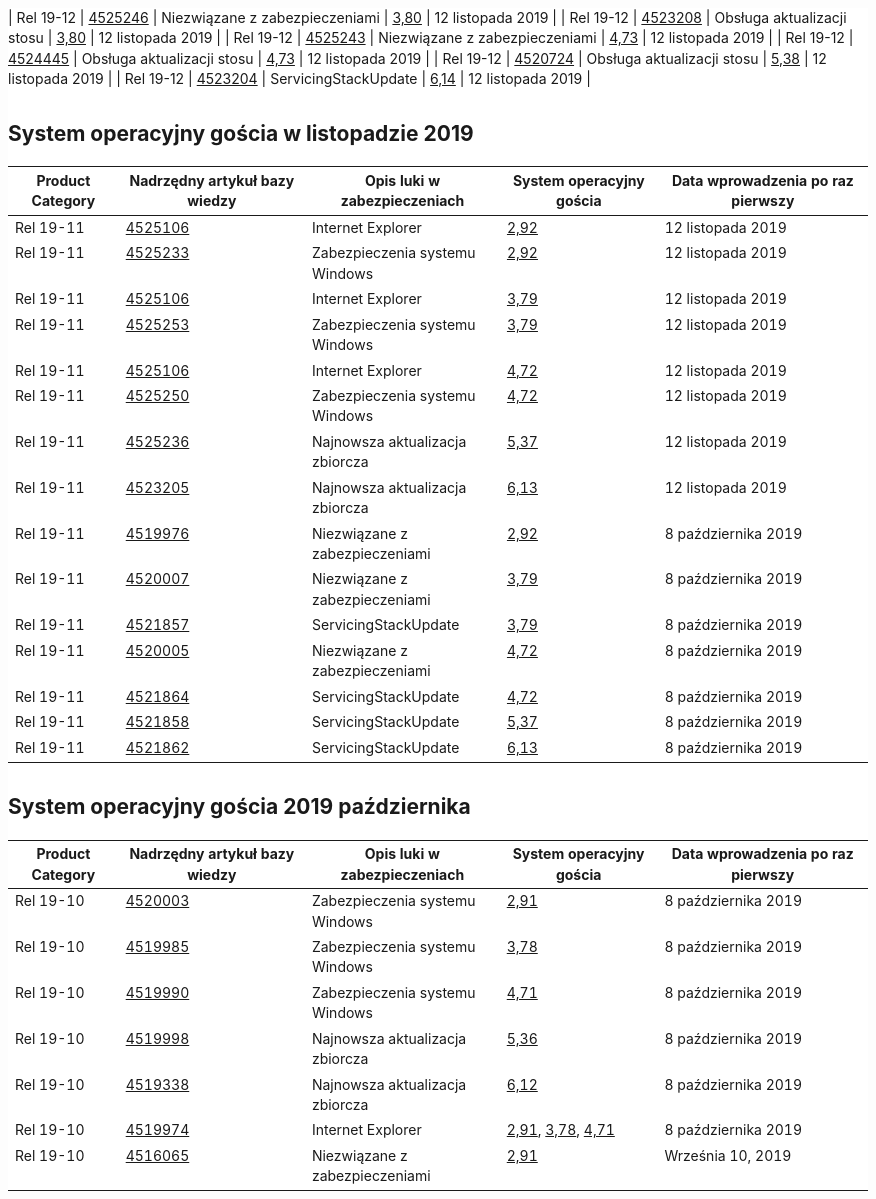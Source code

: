 |  Rel 19-12  |  [4525246]  |  Niezwiązane z zabezpieczeniami  | [3,80] | 12 listopada 2019 |
|  Rel 19-12  |  [4523208]  |  Obsługa aktualizacji stosu  | [3,80] | 12 listopada 2019 |
|  Rel 19-12  |  [4525243]  |  Niezwiązane z zabezpieczeniami  | [4,73] | 12 listopada 2019 |
|  Rel 19-12  |  [4524445]  |  Obsługa aktualizacji stosu  | [4,73] | 12 listopada 2019 |
|  Rel 19-12  |  [4520724]  |  Obsługa aktualizacji stosu  | [5,38] | 12 listopada 2019 |
|  Rel 19-12  |  [4523204]  |  ServicingStackUpdate  | [6,14] | 12 listopada 2019 |

[4530692]: https://support.microsoft.com/kb/4530692
[4530677]: https://support.microsoft.com/kb/4530677
[4530677]: https://support.microsoft.com/kb/4530677
[4530698]: https://support.microsoft.com/kb/4530698
[4530730]: https://support.microsoft.com/kb/4530730
[4530677]: https://support.microsoft.com/kb/4530677
[4530689]: https://support.microsoft.com/kb/4530689
[4530715]: https://support.microsoft.com/kb/4530715
[4525235]: https://support.microsoft.com/kb/4525235
[4531786]: https://support.microsoft.com/kb/4531786
[4525246]: https://support.microsoft.com/kb/4525246
[4523208]: https://support.microsoft.com/kb/4523208
[4525243]: https://support.microsoft.com/kb/4525243
[4524445]: https://support.microsoft.com/kb/4524445
[4520724]: https://support.microsoft.com/kb/4520724
[4523204]: https://support.microsoft.com/kb/4523204
[6,14]: ./cloud-services-guestos-update-matrix.md#family-6-releases
[5,38]: ./cloud-services-guestos-update-matrix.md#family-5-releases
[4,73]: ./cloud-services-guestos-update-matrix.md#family-4-releases
[3,80]: ./cloud-services-guestos-update-matrix.md#family-3-releases
[2,93]: ./cloud-services-guestos-update-matrix.md#family-2-releases



## <a name="november-2019-guest-os"></a>System operacyjny gościa w listopadzie 2019

| Product Category | Nadrzędny artykuł bazy wiedzy | Opis luki w zabezpieczeniach | System operacyjny gościa | Data wprowadzenia po raz pierwszy |
| --- | --- | --- | --- | --- |
|  Rel 19-11   |  [4525106]  |  Internet Explorer   |  [2,92]  |  12 listopada 2019  |
|  Rel 19-11   |  [4525233]  |  Zabezpieczenia systemu Windows   |  [2,92]  |  12 listopada 2019  |
|  Rel 19-11   |  [4525106]  |  Internet Explorer   |  [3,79]  |  12 listopada 2019  |
|  Rel 19-11   |  [4525253]  |  Zabezpieczenia systemu Windows   |  [3,79]  |  12 listopada 2019  |
|  Rel 19-11   |  [4525106]  |  Internet Explorer   |  [4,72]  |  12 listopada 2019  |
|  Rel 19-11   |  [4525250]  |  Zabezpieczenia systemu Windows   |  [4,72]  |  12 listopada 2019  |
|  Rel 19-11   |  [4525236]  |  Najnowsza aktualizacja zbiorcza   |  [5,37]  |  12 listopada 2019  |
|  Rel 19-11   |  [4523205]  |  Najnowsza aktualizacja zbiorcza   |  [6,13]  |  12 listopada 2019  |
|  Rel 19-11   |  [4519976]  |  Niezwiązane z zabezpieczeniami   |  [2,92]  |  8 października 2019  |
|  Rel 19-11   |  [4520007]  |  Niezwiązane z zabezpieczeniami   |  [3,79]  |  8 października 2019  |
|  Rel 19-11   |  [4521857]  |  ServicingStackUpdate   |  [3,79]  |  8 października 2019  |
|  Rel 19-11   |  [4520005]  |  Niezwiązane z zabezpieczeniami   |  [4,72]  |  8 października 2019  |
|  Rel 19-11   |  [4521864]  |  ServicingStackUpdate   |  [4,72]  |  8 października 2019  |
|  Rel 19-11   |  [4521858]  |  ServicingStackUpdate   |  [5,37]  |  8 października 2019  |
|  Rel 19-11   |  [4521862]  |  ServicingStackUpdate   |  [6,13]  |  8 października 2019  |

[4525106]: https://support.microsoft.com/kb/4525106
[4525233]: https://support.microsoft.com/kb/4525233
[4525106]: https://support.microsoft.com/kb/4525106
[4525253]: https://support.microsoft.com/kb/4525253
[4525106]: https://support.microsoft.com/kb/4525106
[4525250]: https://support.microsoft.com/kb/4525250
[4525236]: https://support.microsoft.com/kb/4525236
[4523205]: https://support.microsoft.com/kb/4523205
[4519976]: https://support.microsoft.com/kb/4519976
[4520007]: https://support.microsoft.com/kb/4520007
[4521857]: https://support.microsoft.com/kb/4521857
[4520005]: https://support.microsoft.com/kb/4520005
[4521864]: https://support.microsoft.com/kb/4521864
[4521858]: https://support.microsoft.com/kb/4521858
[4521862]: https://support.microsoft.com/kb/4521862
[6,13]: ./cloud-services-guestos-update-matrix.md#family-6-releases
[5,37]: ./cloud-services-guestos-update-matrix.md#family-5-releases
[4,72]: ./cloud-services-guestos-update-matrix.md#family-4-releases
[3,79]: ./cloud-services-guestos-update-matrix.md#family-3-releases
[2,92]: ./cloud-services-guestos-update-matrix.md#family-2-releases


## <a name="october-2019-guest-os"></a>System operacyjny gościa 2019 października

| Product Category | Nadrzędny artykuł bazy wiedzy | Opis luki w zabezpieczeniach | System operacyjny gościa | Data wprowadzenia po raz pierwszy |
| --- | --- | --- | --- | --- |
|  Rel 19-10   |  [4520003]  |  Zabezpieczenia systemu Windows   |  [2,91]  |  8 października 2019  |
|  Rel 19-10   |  [4519985]  |  Zabezpieczenia systemu Windows   |  [3,78]  |  8 października 2019  |
|  Rel 19-10   |  [4519990]  |  Zabezpieczenia systemu Windows   |  [4,71]  |  8 października 2019  |
|  Rel 19-10   |  [4519998]  |  Najnowsza aktualizacja zbiorcza   |  [5,36]  |  8 października 2019  |
|  Rel 19-10   |  [4519338]  |  Najnowsza aktualizacja zbiorcza   |  [6,12]  |  8 października 2019  |
|  Rel 19-10   |  [4519974]  |  Internet Explorer   |  [2,91], [3,78], [4,71]  |  8 października 2019  |
|  Rel 19-10   |  [4516065]  |  Niezwiązane z zabezpieczeniami   |  [2,91]  |  Września 10, 2019  |

[4594442]: https://support.microsoft.com/kb/4594442
[4594441]: https://support.microsoft.com/kb/4594441
[4580325]: https://support.microsoft.com/kb/4580325
[4586768]: https://support.microsoft.com/kb/4586768
[4578952]: https://support.microsoft.com/kb/4578952
[4578955]: https://support.microsoft.com/kb/4578955
[4578953]: https://support.microsoft.com/kb/4578953
[4578956]: https://support.microsoft.com/kb/4578956
[4578950]: https://support.microsoft.com/kb/4578950
[4578954]: https://support.microsoft.com/kb/4578954
[4578966]: https://support.microsoft.com/kb/4578966
[4586827]: https://support.microsoft.com/kb/4586827
[4586834]: https://support.microsoft.com/kb/4586834
[4586845]: https://support.microsoft.com/kb/4586845
[4566426]: https://support.microsoft.com/kb/4566426
[4566425]: https://support.microsoft.com/kb/4566425
[4578013]: https://support.microsoft.com/kb/4578013
[4576750]: https://support.microsoft.com/kb/4576750
[4580970]: https://support.microsoft.com/kb/4580970
[4587735]: https://support.microsoft.com/kb/4587735
[4494175]: https://support.microsoft.com/kb/4494175
[4494174]: https://support.microsoft.com/kb/4494174
[4577010]: https://support.microsoft.com/kb/4577010
[4580325]: https://support.microsoft.com/kb/4580325
[4577668]: https://support.microsoft.com/kb/4577668
[4580346]: https://support.microsoft.com/kb/4580346
[4580970]: https://support.microsoft.com/kb/4580970
[4580345]: https://support.microsoft.com/kb/4580345
[4578952]: https://support.microsoft.com/kb/4578952
[4578955]: https://support.microsoft.com/kb/4578955
[4566426]: https://support.microsoft.com/kb/4566426
[4580382]: https://support.microsoft.com/kb/4580382
[4578950]: https://support.microsoft.com/kb/4578950
[4578954]: https://support.microsoft.com/kb/4578954
[4566425]: https://support.microsoft.com/kb/4566425
[4580347]: https://support.microsoft.com/kb/4580347
[4578953]: https://support.microsoft.com/kb/4578953
[4578956]: https://support.microsoft.com/kb/4578956
[4578013]: https://support.microsoft.com/kb/4578013
[4576750]: https://support.microsoft.com/kb/4576750
[4494175]: https://support.microsoft.com/kb/4494175
[4577667]: https://support.microsoft.com/kb/4577667
[4578966]: https://support.microsoft.com/kb/4578966
[4494174]: https://support.microsoft.com/kb/4494174
[2,103]: ./cloud-services-guestos-update-matrix.md#family-2-releases
[3,90]: ./cloud-services-guestos-update-matrix.md#family-3-releases
[4,83]: ./cloud-services-guestos-update-matrix.md#family-4-releases
[5,48]: ./cloud-services-guestos-update-matrix.md#family-5-releases
[6,24]: ./cloud-services-guestos-update-matrix.md#family-6-releases
[4577010]: https://support.microsoft.com/kb/4577010
[4561600]: https://support.microsoft.com/kb/4561600
[4577015]: https://support.microsoft.com/kb/4577015
[4570333]: https://support.microsoft.com/kb/4570333
[4570673]: https://support.microsoft.com/kb/4570673
[4577051]: https://support.microsoft.com/kb/4577051
[4569767]: https://support.microsoft.com/kb/4569767
[4569780]: https://support.microsoft.com/kb/4569780
[4566426]: https://support.microsoft.com/kb/4566426
[4577038]: https://support.microsoft.com/kb/4577038
[4569765]: https://support.microsoft.com/kb/4569765
[4569779]: https://support.microsoft.com/kb/4569779
[4566425]: https://support.microsoft.com/kb/4566425
[4577066]: https://support.microsoft.com/kb/4577066
[4569768]: https://support.microsoft.com/kb/4569768
[4569778]: https://support.microsoft.com/kb/4569778
[4578013]: https://support.microsoft.com/kb/4578013
[4576750]: https://support.microsoft.com/kb/4576750
[4494175]: https://support.microsoft.com/kb/4494175
[4570332]: https://support.microsoft.com/kb/4570332
[4570720]: https://support.microsoft.com/kb/4570720
[4494174]: https://support.microsoft.com/kb/4494174
[2,102]: ./cloud-services-guestos-update-matrix.md#family-2-releases
[3,89]: ./cloud-services-guestos-update-matrix.md#family-3-releases
[4,82]: ./cloud-services-guestos-update-matrix.md#family-4-releases
[5,47]: ./cloud-services-guestos-update-matrix.md#family-5-releases
[6,23]: ./cloud-services-guestos-update-matrix.md#family-6-releases
[4571687]: https://support.microsoft.com/kb/4571687
[4561600]: https://support.microsoft.com/kb/4561600
[4571694]: https://support.microsoft.com/kb/4571694
[4565349]: https://support.microsoft.com/kb/4565349
[4570673]: https://support.microsoft.com/kb/4570673
[4571729]: https://support.microsoft.com/kb/4571729
[4569767]: https://support.microsoft.com/kb/4569767
[4569780]: https://support.microsoft.com/kb/4569780
[4569765]: https://support.microsoft.com/kb/4569765
[4569779]: https://support.microsoft.com/kb/4569779
[4566426]: https://support.microsoft.com/kb/4566426
[4571736]: https://support.microsoft.com/kb/4571736
[4566425]: https://support.microsoft.com/kb/4566425
[4571703]: https://support.microsoft.com/kb/4571703
[4569768]: https://support.microsoft.com/kb/4569768
[4569778]: https://support.microsoft.com/kb/4569778
[4494175]: https://support.microsoft.com/kb/4494175
[4565912]: https://support.microsoft.com/kb/4565912
[4569776]: https://support.microsoft.com/kb/4569776
[4566424]: https://support.microsoft.com/kb/4566424
[2,101]: ./cloud-services-guestos-update-matrix.md#family-2-releases
[3,88]: ./cloud-services-guestos-update-matrix.md#family-3-releases
[4,81]: ./cloud-services-guestos-update-matrix.md#family-4-releases
[5,46]: ./cloud-services-guestos-update-matrix.md#family-5-releases
[6,22]: ./cloud-services-guestos-update-matrix.md#family-6-releases
[4565479]: https://support.microsoft.com/kb/4565479
[4565511]: https://support.microsoft.com/kb/4565511
[4558998]: https://support.microsoft.com/kb/4558998
[4565524]: https://support.microsoft.com/kb/4565524
[4565616]: https://support.microsoft.com/kb/4565616
[4565354]: https://support.microsoft.com/kb/4565354
[4565612]: https://support.microsoft.com/kb/4565612
[4565615]: https://support.microsoft.com/kb/4565615
[4566426]: https://support.microsoft.com/kb/4566426
[4565537]: https://support.microsoft.com/kb/4565537
[4565610]: https://support.microsoft.com/kb/4565610
[4565541]: https://support.microsoft.com/kb/4565541
[4566425]: https://support.microsoft.com/kb/4566425
[4565614]: https://support.microsoft.com/kb/4565614
[4565613]: https://support.microsoft.com/kb/4565613
[4565912]: https://support.microsoft.com/kb/4565912
[4565628]: https://support.microsoft.com/kb/4565628
[4494175]: https://support.microsoft.com/kb/4494175
[4565632]: https://support.microsoft.com/kb/4565632
[4558997]: https://support.microsoft.com/kb/4558997
[4494174]: https://support.microsoft.com/kb/4494174
[2,100]: ./cloud-services-guestos-update-matrix.md#family-2-releases
[3,87]: ./cloud-services-guestos-update-matrix.md#family-3-releases
[4,80]: ./cloud-services-guestos-update-matrix.md#family-4-releases
[5,45]: ./cloud-services-guestos-update-matrix.md#family-5-releases
[6,21]: ./cloud-services-guestos-update-matrix.md#family-6-releases
[4561603]: https://support.microsoft.com/kb/4561603
[4561616]: https://support.microsoft.com/kb/4561616
[4561608]: https://support.microsoft.com/kb/4561608
[4562030]: https://support.microsoft.com/kb/4562030
[4561643]: https://support.microsoft.com/kb/4561643
[4562252]: https://support.microsoft.com/kb/4562252
[4561612]: https://support.microsoft.com/kb/4561612
[4561600]: https://support.microsoft.com/kb/4561600
[4562253]: https://support.microsoft.com/kb/4562253
[4561666]: https://support.microsoft.com/kb/4561666
[4562561]: https://support.microsoft.com/kb/4562561
[4562562]: https://support.microsoft.com/kb/4562562
[2,99]: ./cloud-services-guestos-update-matrix.md#family-2-releases
[3,86]: ./cloud-services-guestos-update-matrix.md#family-3-releases
[4,79]: ./cloud-services-guestos-update-matrix.md#family-4-releases
[5,44]: ./cloud-services-guestos-update-matrix.md#family-5-releases
[6,20]: ./cloud-services-guestos-update-matrix.md#family-6-releases
[4556798]: https://support.microsoft.com/kb/4556798
[4556813]: https://support.microsoft.com/kb/4556813
[4551853]: https://support.microsoft.com/kb/4551853
[4552940]: https://support.microsoft.com/kb/4552940
[4556836]: https://support.microsoft.com/kb/4556836
[4555449]: https://support.microsoft.com/kb/4555449
[4552920]: https://support.microsoft.com/kb/4552920
[4552979]: https://support.microsoft.com/kb/4552979
[4556840]: https://support.microsoft.com/kb/4556840
[4552947]: https://support.microsoft.com/kb/4552947
[4552982]: https://support.microsoft.com/kb/4552982
[4552946]: https://support.microsoft.com/kb/4552946
[4556846]: https://support.microsoft.com/kb/4556846
[4550994]: https://support.microsoft.com/kb/4550994
[4552924]: https://support.microsoft.com/kb/4552924
[4549947]: https://support.microsoft.com/kb/4549947
[2,98]: ./cloud-services-guestos-update-matrix.md#family-2-releases
[3,85]: ./cloud-services-guestos-update-matrix.md#family-3-releases
[4,78]: ./cloud-services-guestos-update-matrix.md#family-4-releases
[5,43]: ./cloud-services-guestos-update-matrix.md#family-5-releases
[6,19]: ./cloud-services-guestos-update-matrix.md#family-6-releases
[4550965]: https://support.microsoft.com/kb/4550965
[4550905]: https://support.microsoft.com/kb/4550905
[4550971]: https://support.microsoft.com/kb/4550971
[4550970]: https://support.microsoft.com/kb/4550970
[4550929]: https://support.microsoft.com/kb/4550929
[4549949]: https://support.microsoft.com/kb/4549949
[4540688]: https://support.microsoft.com/kb/4540688
[4550735]: https://support.microsoft.com/kb/4550735
[4540726]: https://support.microsoft.com/kb/4540726
[4541510]: https://support.microsoft.com/kb/4541510
[4541509]: https://support.microsoft.com/kb/4541509
[4540725]: https://support.microsoft.com/kb/4540725
[4540723]: https://support.microsoft.com/kb/4540723
[4539571]: https://support.microsoft.com/kb/4539571
[2,97]: ./cloud-services-guestos-update-matrix.md#family-2-releases
[3,84]: ./cloud-services-guestos-update-matrix.md#family-3-releases
[4,77]: ./cloud-services-guestos-update-matrix.md#family-4-releases
[5,42]: ./cloud-services-guestos-update-matrix.md#family-5-releases
[6,18]: ./cloud-services-guestos-update-matrix.md#family-6-releases
[4541500]: https://support.microsoft.com/kb/4541500 
[4540671]: https://support.microsoft.com/kb/4540671 
[4540694]: https://support.microsoft.com/kb/4540694 
[4541505]: https://support.microsoft.com/kb/4541505 
[4540670]: https://support.microsoft.com/kb/4540670 
[4538461]: https://support.microsoft.com/kb/4538461 
[4537820]: https://support.microsoft.com/kb/4537820  
[4537814]: https://support.microsoft.com/kb/4537814 
[4537821]: https://support.microsoft.com/kb/4537821 
[6,17]: ./cloud-services-guestos-update-matrix.md#family-6-releases
[5,41]: ./cloud-services-guestos-update-matrix.md#family-5-releases
[4,76]: ./cloud-services-guestos-update-matrix.md#family-4-releases
[3,83]: ./cloud-services-guestos-update-matrix.md#family-3-releases
[2,96]: ./cloud-services-guestos-update-matrix.md#family-2-releases
[4537767]: https://support.microsoft.com/kb/4537767
[4537813]: https://support.microsoft.com/kb/4537813
[4537794]: https://support.microsoft.com/kb/4537794
[4537803]: https://support.microsoft.com/kb/4537803
[4537764]: https://support.microsoft.com/kb/4537764
[4532691]: https://support.microsoft.com/kb/4532691
[4534310]: https://support.microsoft.com/kb/4534310
[4536952]: https://support.microsoft.com/kb/4536952
[4537829]: https://support.microsoft.com/kb/4537829
[4538483]: https://support.microsoft.com/kb/4538483
[4537820]: https://support.microsoft.com/kb/4537820
[4537759]: https://support.microsoft.com/kb/4537759
[4534283]: https://support.microsoft.com/kb/4534283
[4532920]: https://support.microsoft.com/kb/4532920
[4534297]: https://support.microsoft.com/kb/4534297
[6,16]: ./cloud-services-guestos-update-matrix.md#family-6-releases
[5,40]: ./cloud-services-guestos-update-matrix.md#family-5-releases
[4,75]: ./cloud-services-guestos-update-matrix.md#family-4-releases
[3,82]: ./cloud-services-guestos-update-matrix.md#family-3-releases
[2,95]: ./cloud-services-guestos-update-matrix.md#family-2-releases
[4532960]: https://support.microsoft.com/kb/4532960
[4534251]: https://support.microsoft.com/kb/4534251
[4534314]: https://support.microsoft.com/kb/4534314
[4532958]: https://support.microsoft.com/kb/4532958
[4532963]: https://support.microsoft.com/kb/4532963
[4534251]: https://support.microsoft.com/kb/4534251
[4534288]: https://support.microsoft.com/kb/4534288
[4532961]: https://support.microsoft.com/kb/4532961
[4532962]: https://support.microsoft.com/kb/4532962
[4534251]: https://support.microsoft.com/kb/4534251
[4534309]: https://support.microsoft.com/kb/4534309
[4494175]: https://support.microsoft.com/kb/4494175
[4534271]: https://support.microsoft.com/kb/4534271
[4494174]: https://support.microsoft.com/kb/4494174
[4532947]: https://support.microsoft.com/kb/4532947
[4534273]: https://support.microsoft.com/kb/4534273
[4530734]: https://support.microsoft.com/kb/4530734
[4530691]: https://support.microsoft.com/kb/4530691
[4530702]: https://support.microsoft.com/kb/4530702
[6,15]: ./cloud-services-guestos-update-matrix.md#family-6-releases
[5,39]: ./cloud-services-guestos-update-matrix.md#family-5-releases
[4,74]: ./cloud-services-guestos-update-matrix.md#family-4-releases
[3,81]: ./cloud-services-guestos-update-matrix.md#family-3-releases
[2,94]: ./cloud-services-guestos-update-matrix.md#family-2-releases
[4520003]: https://support.microsoft.com/kb/4520003
[4519985]: https://support.microsoft.com/kb/4519985
[4519990]: https://support.microsoft.com/kb/4519990
[4519998]: https://support.microsoft.com/kb/4519998
[4519338]: https://support.microsoft.com/kb/4519338
[4519974]: https://support.microsoft.com/kb/4519974
[4516065]: https://support.microsoft.com/kb/4516065
[4516655]: https://support.microsoft.com/kb/4516655
[4516055]: https://support.microsoft.com/kb/4516055
[4512939]: https://support.microsoft.com/kb/4512939
[4514370]: https://support.microsoft.com/kb/4514370
[4514368]: https://support.microsoft.com/kb/4514368
[4516067]: https://support.microsoft.com/kb/4516067
[4512938]: https://support.microsoft.com/kb/4512938
[4514371]: https://support.microsoft.com/kb/4514371
[4514367]: https://support.microsoft.com/kb/4514367
[4512574]: https://support.microsoft.com/kb/4512574
[4512577]: https://support.microsoft.com/kb/4512577
[6,12]: ./cloud-services-guestos-update-matrix.md#family-6-releases
[5,36]: ./cloud-services-guestos-update-matrix.md#family-5-releases
[4,71]: ./cloud-services-guestos-update-matrix.md#family-4-releases
[3,78]: ./cloud-services-guestos-update-matrix.md#family-3-releases
[2,91]: ./cloud-services-guestos-update-matrix.md#family-2-releases
[4516046]: https://support.microsoft.com/kb/4516046
[4516115]: https://support.microsoft.com/kb/4516115
[4512578]: https://support.microsoft.com/kb/4512578
[4514366]: https://support.microsoft.com/kb/4514366
[4516044]: https://support.microsoft.com/kb/4516044
[4516064]: https://support.microsoft.com/kb/4516064
[4514350]: https://support.microsoft.com/kb/4514350
[4514341]: https://support.microsoft.com/kb/4514341
[4516062]: https://support.microsoft.com/kb/4516062
[4514349]: https://support.microsoft.com/kb/4514349
[4514342]: https://support.microsoft.com/kb/4514342
[4516033]: https://support.microsoft.com/kb/4516033
[4512488]: https://support.microsoft.com/kb/4512488
[4512518]: https://support.microsoft.com/kb/4512518
[4512506]: https://support.microsoft.com/kb/4512506
[6,11]: ./cloud-services-guestos-update-matrix.md#family-6-releases
[5.35]: ./cloud-services-guestos-update-matrix.md#family-5-releases
[4,70]: ./cloud-services-guestos-update-matrix.md#family-4-releases
[3,77]: ./cloud-services-guestos-update-matrix.md#family-3-releases
[2,90]: ./cloud-services-guestos-update-matrix.md#family-2-releases
[4512482]: https://support.microsoft.com/kb/4512482
[4494175]: https://support.microsoft.com/kb/4494175
[4512517]: https://support.microsoft.com/kb/4512517
[4494174]: https://support.microsoft.com/kb/4494174
[4511553]: https://support.microsoft.com/kb/4511553
[4512486]: https://support.microsoft.com/kb/4512486
[4512489]: https://support.microsoft.com/kb/4512489
[4511872]: https://support.microsoft.com/kb/4511872
[4507449]: https://support.microsoft.com/kb/4507449
[4507000]: https://support.microsoft.com/kb/4507000
[4507002]: https://support.microsoft.com/kb/4507002
[4507462]: https://support.microsoft.com/kb/4507462
[4506999]: https://support.microsoft.com/kb/4506999
[4507005]: https://support.microsoft.com/kb/4507005
[4507448]: https://support.microsoft.com/kb/4507448
[4509091]: https://support.microsoft.com/kb/4509091
[4509095]: https://support.microsoft.com/kb/4509095
[4512937]: https://support.microsoft.com/kb/4512937
[4507004]: https://support.microsoft.com/kb/4507004
[4504418]: https://support.microsoft.com/kb/4504418
[4507001]: https://support.microsoft.com/kb/4507001
[4507704]: https://support.microsoft.com/kb/4507704
[6.1]: ./cloud-services-guestos-update-matrix.md#family-6-releases
[5,34]: ./cloud-services-guestos-update-matrix.md#family-5-releases
[4,69]: ./cloud-services-guestos-update-matrix.md#family-4-releases
[3,76]: ./cloud-services-guestos-update-matrix.md#family-3-releases
[2,89]: ./cloud-services-guestos-update-matrix.md#family-2-releases
[4507434]: https://support.microsoft.com/kb/4507434
[4506621]: https://support.microsoft.com/kb/4506621
[4506966]: https://support.microsoft.com/kb/4506966
[4506976]: https://support.microsoft.com/kb/4506976
[4507456]: https://support.microsoft.com/kb/4507456
[4506965]: https://support.microsoft.com/kb/4506965
[4506974]: https://support.microsoft.com/kb/4506974
[4507464]: https://support.microsoft.com/kb/4507464
[4506964]: https://support.microsoft.com/kb/4506964
[4506977]: https://support.microsoft.com/kb/4506977
[4507457]: https://support.microsoft.com/kb/4507457
[4507460]: https://support.microsoft.com/kb/4507460
[4506998]: https://support.microsoft.com/kb/4506998
[4507469]: https://support.microsoft.com/kb/4507469
[4503537]: https://support.microsoft.com/kb/4503537
[4504369]: https://support.microsoft.com/kb/4504369
[4503292]: https://support.microsoft.com/kb/4503292
[4503285]: https://support.microsoft.com/kb/4503285
[4503276]: https://support.microsoft.com/kb/4503276
[4503327]: https://support.microsoft.com/kb/4503327
[4503267]: https://support.microsoft.com/kb/4503267
[4503290]: https://support.microsoft.com/kb/4503290
[4503263]: https://support.microsoft.com/kb/4503263
[4503269]: https://support.microsoft.com/kb/4503269
[4494174]: https://support.microsoft.com/kb/4494174
[4494175]: https://support.microsoft.com/kb/4494175
[4503308]: https://support.microsoft.com/kb/4503308
[4503259]: https://support.microsoft.com/kb/4503259
[4499164]: https://support.microsoft.com/kb/KB4499164
[4495606]: https://support.microsoft.com/kb/KB4495606
[4495596]: https://support.microsoft.com/kb/KB4495596
[4499171]: https://support.microsoft.com/kb/KB4499171
[4495602]: https://support.microsoft.com/kb/KB4495602
[4495594]: https://support.microsoft.com/kb/KB4495594
[4499151]: https://support.microsoft.com/kb/KB4499151
[4495608]: https://support.microsoft.com/kb/KB4495608
[4495592]: https://support.microsoft.com/kb/KB4495592
[4501226]: https://support.microsoft.com/kb/KB4501226
[4490128]: https://support.microsoft.com/kb/KB4490128
[4498206]: https://support.microsoft.com/kb/4498206
[4505050]: https://support.microsoft.com/kb/4505050
[4497932]: https://support.microsoft.com/kb/4497932
[4499175]: https://support.microsoft.com/kb/4499175
[4495612]: https://support.microsoft.com/kb/4495612
[4495593]: https://support.microsoft.com/kb/4495593
[4499158]: https://support.microsoft.com/kb/4499158
[4495607]: https://support.microsoft.com/kb/4495607
[4495591]: https://support.microsoft.com/kb/4495591
[4492872]: https://support.microsoft.com/kb/4492872
[4499165]: https://support.microsoft.com/kb/4499165
[4495615]: https://support.microsoft.com/kb/4495615
[4495589]: https://support.microsoft.com/kb/4495589
[4498947]: https://support.microsoft.com/kb/4498947
[4494175]: https://support.microsoft.com/kb/4494175
[4505052]: https://support.microsoft.com/kb/4505052
[4499728]: https://support.microsoft.com/kb/4499728
[4505056]: https://support.microsoft.com/kb/4505056
[4494174]: https://support.microsoft.com/kb/4494174
[4495590]: https://support.microsoft.com/kb/4495590
[4493509]: https://support.microsoft.com/kb/4493509
[4493470]: https://support.microsoft.com/kb/4493470
[4493467]: https://support.microsoft.com/kb/4493467
[4493450]: https://support.microsoft.com/kb/4493450
[4493448]: https://support.microsoft.com/kb/4493448
[4493478]: https://support.microsoft.com/kb/4493478
[4493435]: https://support.microsoft.com/kb/4493435
[4490628]: https://support.microsoft.com/kb/KB4490628
[4474419]: https://support.microsoft.com/kb/KB4474419
[4489878]: https://support.microsoft.com/kb/KB4489878
[4489891]: https://support.microsoft.com/kb/KB4489891
[4489881]: https://support.microsoft.com/kb/KB4489881
[4489873]: https://support.microsoft.com/kb/4489873
[4489907]: https://support.microsoft.com/kb/4489907
[4489885]: https://support.microsoft.com/kb/4489885
[4489884]: https://support.microsoft.com/kb/4489884
[4489883]: https://support.microsoft.com/kb/4489883
[4489882]: https://support.microsoft.com/kb/4489882
[4489899]: https://support.microsoft.com/kb/4489899
[4486563]: https://support.microsoft.com/kb/4486563
[4483458]: https://support.microsoft.com/kb/4483458
[4483455]: https://support.microsoft.com/kb/4483455
[4487025]: https://support.microsoft.com/kb/4487025
[4483456]: https://support.microsoft.com/kb/4483456
[4483454]: https://support.microsoft.com/kb/4483454
[4487000]: https://support.microsoft.com/kb/4487000
[4483459]: https://support.microsoft.com/kb/4483459
[4483453]: https://support.microsoft.com/kb/4483453
[4485447]: https://support.microsoft.com/kb/4485447
[4486459]: https://support.microsoft.com/kb/4486459
[4486474]: https://support.microsoft.com/kb/4486474
[4487038]: https://support.microsoft.com/kb/4487038
[4486564]: https://support.microsoft.com/kb/4486564
[4483483]: https://support.microsoft.com/kb/4483483
[4483474]: https://support.microsoft.com/kb/4483474
[4486993]: https://support.microsoft.com/kb/4486993
[4483481]: https://support.microsoft.com/kb/4483481
[4483473]: https://support.microsoft.com/kb/4483473
[4487028]: https://support.microsoft.com/kb/4487028
[4483484]: https://support.microsoft.com/kb/4483484
[4483472]: https://support.microsoft.com/kb/4483472
[4487026]: https://support.microsoft.com/kb/4487026
[4487044]: https://support.microsoft.com/kb/4487044
[4483452]: https://support.microsoft.com/kb/4483452
[4480970]: https://support.microsoft.com/kb/4480970
[4483483]: https://support.microsoft.com/kb/4483483
[4480059]: https://support.microsoft.com/kb/4480059
[4480975]: https://support.microsoft.com/kb/4480975
[4480061]: https://support.microsoft.com/kb/4480061
[4480058]: https://support.microsoft.com/kb/4480058
[4480963]: https://support.microsoft.com/kb/4480963
[4480064]: https://support.microsoft.com/kb/4480064
[4480057]: https://support.microsoft.com/kb/4480057
[4480116]: https://support.microsoft.com/kb/4480116
[4480961]: https://support.microsoft.com/kb/4480961
[4480964]: https://support.microsoft.com/kb/4480964
[4480972]: https://support.microsoft.com/kb/4480972
[4480960]: https://support.microsoft.com/kb/4480960
[4480056]: https://support.microsoft.com/kb/4480056
[4480074]: https://support.microsoft.com/kb/4480074
[4480075]: https://support.microsoft.com/kb/4480075
[4480076]: https://support.microsoft.com/kb/4480076
[4480086]: https://support.microsoft.com/kb/4480086
[4480083]: https://support.microsoft.com/kb/4480083
[4480085]: https://support.microsoft.com/kb/4480085
[4480979]: https://support.microsoft.com/kb/4480979
[4480965]: https://support.microsoft.com/kb/4480965
[4471318]: https://support.microsoft.com/kb/4471318
[4470641]: https://support.microsoft.com/kb/4470641
[4470637]: https://support.microsoft.com/kb/4470637
[4471330]: https://support.microsoft.com/kb/4471330
[4470629]: https://support.microsoft.com/kb/4470629
[4470623]: https://support.microsoft.com/kb/4470623
[4471320]: https://support.microsoft.com/kb/4471320
[4470630]: https://support.microsoft.com/kb/4470630
[4470622]: https://support.microsoft.com/kb/4470622